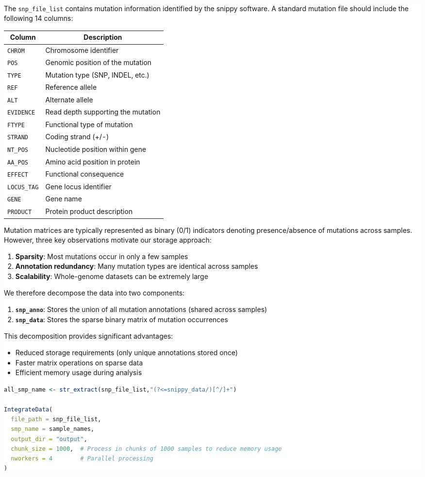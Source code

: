 The `snp_file_list` contains mutation information identified by the snippy software. A standard mutation file should include the following 14 columns:

| Column      | Description                        |
|-------------|------------------------------------|
| `CHROM`     | Chromosome identifier              |
| `POS`       | Genomic position of the mutation   |
| `TYPE`      | Mutation type (SNP, INDEL, etc.)   |
| `REF`       | Reference allele                   |
| `ALT`       | Alternate allele                   |
| `EVIDENCE`  | Read depth supporting the mutation |
| `FTYPE`     | Functional type of mutation        |
| `STRAND`    | Coding strand (+/-)                |
| `NT_POS`    | Nucleotide position within gene    |
| `AA_POS`    | Amino acid position in protein     |
| `EFFECT`    | Functional consequence             |
| `LOCUS_TAG` | Gene locus identifier              |
| `GENE`      | Gene name                          |
| `PRODUCT`   | Protein product description        |

Mutation matrices are typically represented as binary (0/1) indicators denoting presence/absence of mutations across samples. However, three key observations motivate our storage approach:

1.  **Sparsity**: Most mutations occur in only a few samples
2.  **Annotation redundancy**: Many mutation types are identical across samples
3.  **Scalability**: Whole-genome datasets can be extremely large

We therefore decompose the data into two components:

1.  **`snp_anno`**: Stores the union of all mutation annotations (shared across samples)
2.  **`snp_data`**: Stores the sparse binary matrix of mutation occurrences

This decomposition provides significant advantages:

-   Reduced storage requirements (only unique annotations stored once)
-   Faster matrix operations on sparse data
-   Efficient memory usage during analysis


``` r
all_smp_name <- str_extract(snp_file_list,"(?<=snippy_data/)[^/]+")

IntegrateData(
  file_path = snp_file_list,
  smp_name = sample_names,
  output_dir = "output",
  chunk_size = 1000,  # Process in chunks of 1000 samples to reduce memory usage
  nworkers = 4        # Parallel processing
)
```
